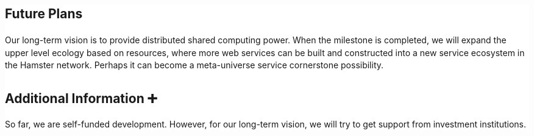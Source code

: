 ## Future Plans

Our long-term vision is to provide distributed shared computing power. When the milestone is completed, we will expand the upper level ecology based on resources, where more web services can be built and constructed into a new service ecosystem in the Hamster network. Perhaps it can become a meta-universe service cornerstone possibility.

## Additional Information :heavy_plus_sign:

So far, we are self-funded development. However, for our long-term vision, we will try to get support from investment institutions. 
